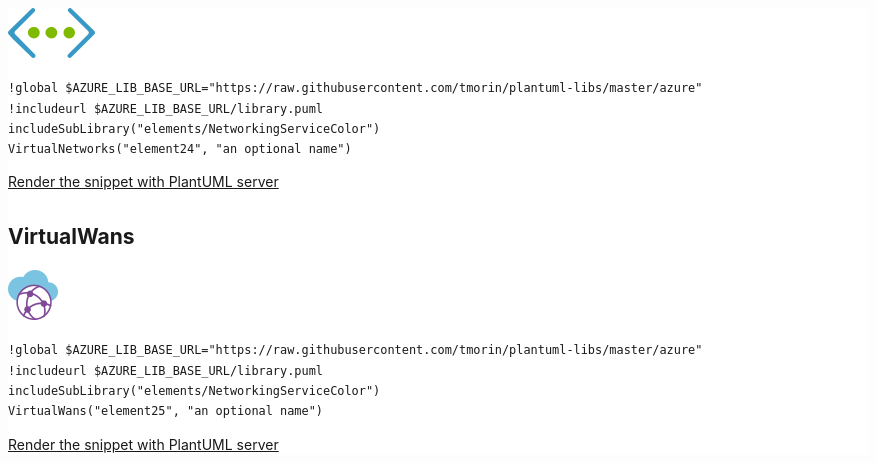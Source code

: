 ![VirtualNetworks](../../azure/icons-x50/NetworkingServiceColor/VirtualNetworks.png)
```plantuml
!global $AZURE_LIB_BASE_URL="https://raw.githubusercontent.com/tmorin/plantuml-libs/master/azure"
!includeurl $AZURE_LIB_BASE_URL/library.puml
includeSubLibrary("elements/NetworkingServiceColor")
VirtualNetworks("element24", "an optional name")
```
<a target="_blank" href="http://www.plantuml.com/plantuml/proxy?src=https://raw.githubusercontent.com/tmorin/plantuml-libs/master/azure/elements/NetworkingServiceColor.exp.puml&idx=24&VirtualNetworks">Render the snippet with PlantUML server</a>
## VirtualWans
![VirtualWans](../../azure/icons-x50/NetworkingServiceColor/VirtualWans.png)
```plantuml
!global $AZURE_LIB_BASE_URL="https://raw.githubusercontent.com/tmorin/plantuml-libs/master/azure"
!includeurl $AZURE_LIB_BASE_URL/library.puml
includeSubLibrary("elements/NetworkingServiceColor")
VirtualWans("element25", "an optional name")
```
<a target="_blank" href="http://www.plantuml.com/plantuml/proxy?src=https://raw.githubusercontent.com/tmorin/plantuml-libs/master/azure/elements/NetworkingServiceColor.exp.puml&idx=25&VirtualWans">Render the snippet with PlantUML server</a>
